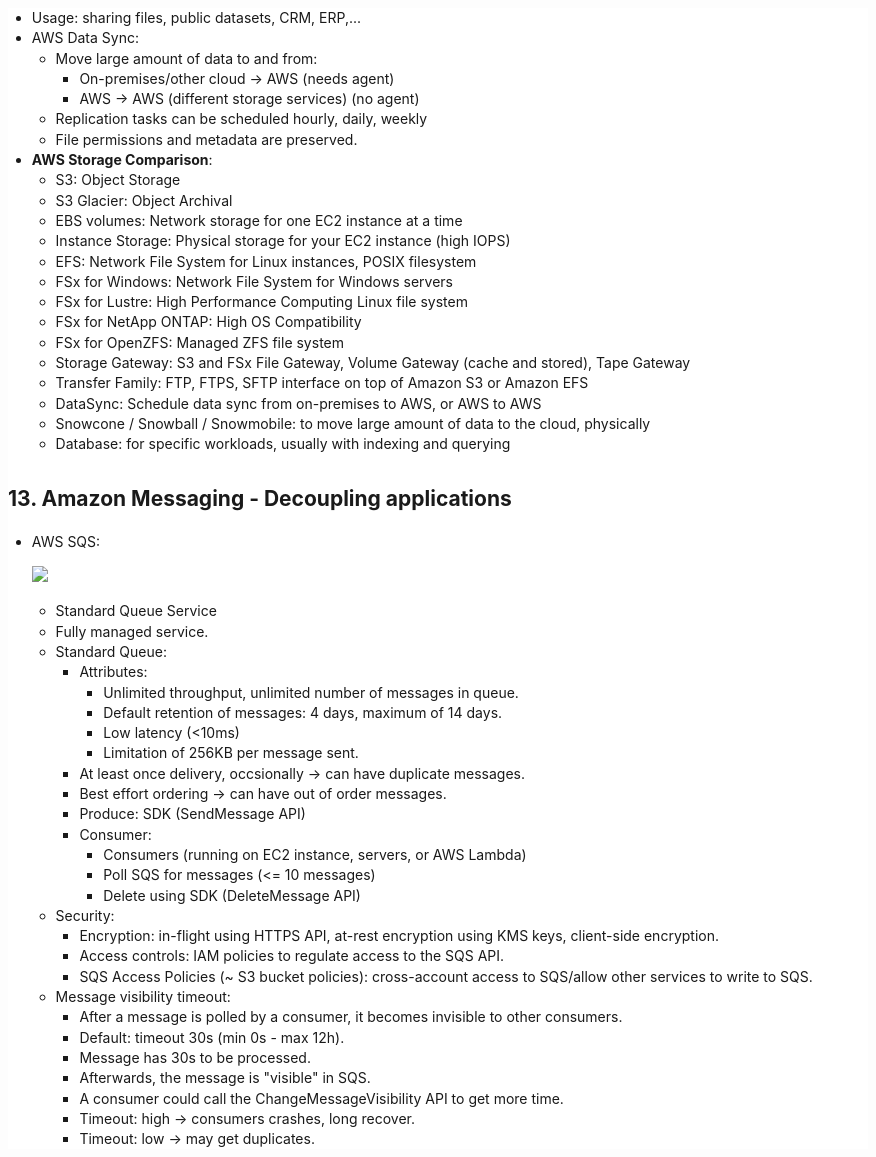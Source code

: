   - Usage: sharing files, public datasets, CRM, ERP,...
- AWS Data Sync:
  - Move large amount of data to and from:
    - On-premises/other cloud -> AWS (needs agent)
    - AWS -> AWS (different storage services) (no agent)
  - Replication tasks can be scheduled hourly, daily, weekly
  - File permissions and metadata are preserved.
- **AWS Storage Comparison**:
  - S3: Object Storage
  - S3 Glacier: Object Archival
  - EBS volumes: Network storage for one EC2 instance at a time
  - Instance Storage: Physical storage for your EC2 instance (high IOPS)
  - EFS: Network File System for Linux instances, POSIX filesystem
  - FSx for Windows: Network File System for Windows servers
  - FSx for Lustre: High Performance Computing Linux file system
  - FSx for NetApp ONTAP: High OS Compatibility
  - FSx for OpenZFS: Managed ZFS file system
  - Storage Gateway: S3 and FSx File Gateway, Volume Gateway (cache and stored), Tape Gateway
  - Transfer Family: FTP, FTPS, SFTP interface on top of Amazon S3 or Amazon EFS
  - DataSync: Schedule data sync from on-premises to AWS, or AWS to AWS
  - Snowcone / Snowball / Snowmobile: to move large amount of data to the cloud, physically
  - Database: for specific workloads, usually with indexing and querying

## 13. Amazon Messaging - Decoupling applications

- AWS SQS:

  ![](https://www.awsgeek.com/Amazon-SQS/Amazon-SQS.jpg)

  - Standard Queue Service
  - Fully managed service.
  - Standard Queue:
    - Attributes:
      - Unlimited throughput, unlimited number of messages in queue.
      - Default retention of messages: 4 days, maximum of 14 days.
      - Low latency (<10ms)
      - Limitation of 256KB per message sent.
    - At least once delivery, occsionally -> can have duplicate messages.
    - Best effort ordering -> can have out of order messages.
    - Produce: SDK (SendMessage API)
    - Consumer:
      - Consumers (running on EC2 instance, servers, or AWS Lambda)
      - Poll SQS for messages (<= 10 messages)
      - Delete using SDK (DeleteMessage API)
  - Security:
    - Encryption: in-flight using HTTPS API, at-rest encryption using KMS keys, client-side encryption.
    - Access controls: IAM policies to regulate access to the SQS API.
    - SQS Access Policies (~ S3 bucket policies): cross-account access to SQS/allow other services to write to SQS.
  - Message visibility timeout:
    - After a message is polled by a consumer, it becomes invisible to other consumers.
    - Default: timeout 30s (min 0s - max 12h).
    - Message has 30s to be processed.
    - Afterwards, the message is "visible" in SQS.
    - A consumer could call the ChangeMessageVisibility API to get more time.
    - Timeout: high -> consumers crashes, long recover.
    - Timeout: low -> may get duplicates.
